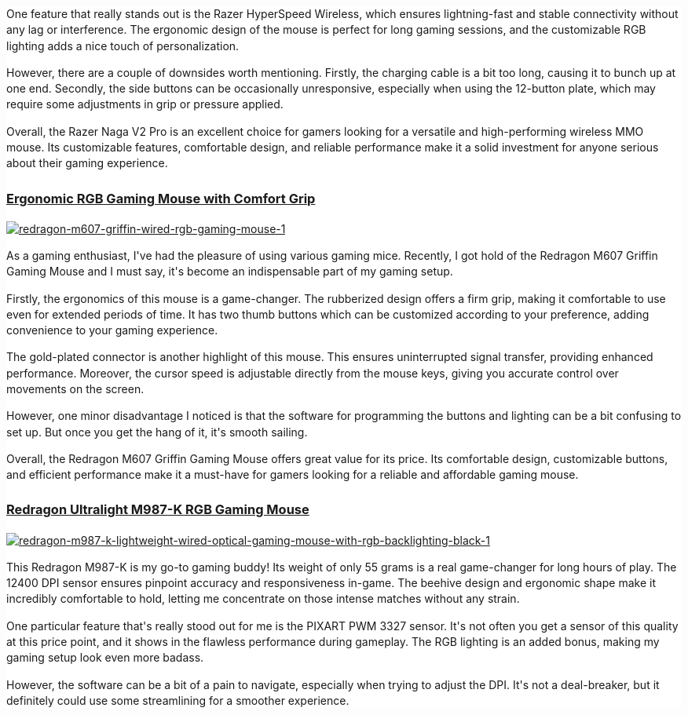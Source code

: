 One feature that really stands out is the Razer HyperSpeed Wireless, which ensures lightning-fast and stable connectivity without any lag or interference. The ergonomic design of the mouse is perfect for long gaming sessions, and the customizable RGB lighting adds a nice touch of personalization. 

However, there are a couple of downsides worth mentioning. Firstly, the charging cable is a bit too long, causing it to bunch up at one end. Secondly, the side buttons can be occasionally unresponsive, especially when using the 12-button plate, which may require some adjustments in grip or pressure applied. 

Overall, the Razer Naga V2 Pro is an excellent choice for gamers looking for a versatile and high-performing wireless MMO mouse. Its customizable features, comfortable design, and reliable performance make it a solid investment for anyone serious about their gaming experience. 


### [Ergonomic RGB Gaming Mouse with Comfort Grip](https://serp.ly/@serpgames/amazon/usb-gaming-mouse?utm\_source=serpgames&utm\_medium=organic&utm\_campaign=website)

<div class="image"><a href="https://serp.ly/@serpgames/amazon/usb-gaming-mouse?utm_source=serpgames&utm_medium=organic&utm_campaign=website"><img alt="redragon-m607-griffin-wired-rgb-gaming-mouse-1" src="https://imagedelivery.net/vy2bglCGN6hEeWOnSe2c7A/redragon-m607-griffin-wired-rgb-gaming-mouse-1/w=720,h=540,fit=pad,background=black"/></a></div>

As a gaming enthusiast, I've had the pleasure of using various gaming mice. Recently, I got hold of the Redragon M607 Griffin Gaming Mouse and I must say, it's become an indispensable part of my gaming setup. 

Firstly, the ergonomics of this mouse is a game-changer. The rubberized design offers a firm grip, making it comfortable to use even for extended periods of time. It has two thumb buttons which can be customized according to your preference, adding convenience to your gaming experience. 

The gold-plated connector is another highlight of this mouse. This ensures uninterrupted signal transfer, providing enhanced performance. Moreover, the cursor speed is adjustable directly from the mouse keys, giving you accurate control over movements on the screen. 

However, one minor disadvantage I noticed is that the software for programming the buttons and lighting can be a bit confusing to set up. But once you get the hang of it, it's smooth sailing. 

Overall, the Redragon M607 Griffin Gaming Mouse offers great value for its price. Its comfortable design, customizable buttons, and efficient performance make it a must-have for gamers looking for a reliable and affordable gaming mouse. 


### [Redragon Ultralight M987-K RGB Gaming Mouse](https://serp.ly/@serpgames/amazon/usb-gaming-mouse?utm\_source=serpgames&utm\_medium=organic&utm\_campaign=website)

<div class="image"><a href="https://serp.ly/@serpgames/amazon/usb-gaming-mouse?utm_source=serpgames&utm_medium=organic&utm_campaign=website"><img alt="redragon-m987-k-lightweight-wired-optical-gaming-mouse-with-rgb-backlighting-black-1" src="https://imagedelivery.net/vy2bglCGN6hEeWOnSe2c7A/redragon-m987-k-lightweight-wired-optical-gaming-mouse-with-rgb-backlighting-black-1/w=720,h=540,fit=pad,background=black"/></a></div>

This Redragon M987-K is my go-to gaming buddy! Its weight of only 55 grams is a real game-changer for long hours of play. The 12400 DPI sensor ensures pinpoint accuracy and responsiveness in-game. The beehive design and ergonomic shape make it incredibly comfortable to hold, letting me concentrate on those intense matches without any strain. 

One particular feature that's really stood out for me is the PIXART PWM 3327 sensor. It's not often you get a sensor of this quality at this price point, and it shows in the flawless performance during gameplay. The RGB lighting is an added bonus, making my gaming setup look even more badass. 

However, the software can be a bit of a pain to navigate, especially when trying to adjust the DPI. It's not a deal-breaker, but it definitely could use some streamlining for a smoother experience. 

